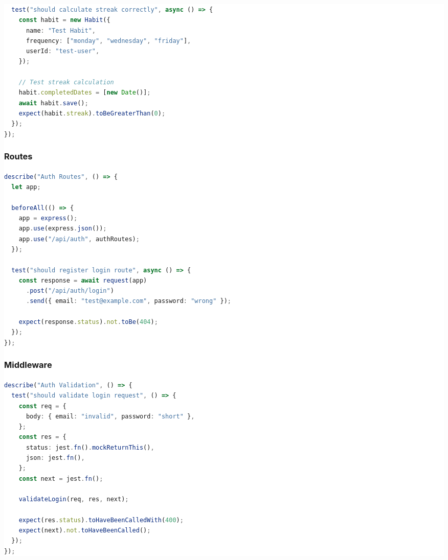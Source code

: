 ```typescript
  test("should calculate streak correctly", async () => {
    const habit = new Habit({
      name: "Test Habit",
      frequency: ["monday", "wednesday", "friday"],
      userId: "test-user",
    });

    // Test streak calculation
    habit.completedDates = [new Date()];
    await habit.save();
    expect(habit.streak).toBeGreaterThan(0);
  });
});
```

### Routes

```typescript
describe("Auth Routes", () => {
  let app;

  beforeAll(() => {
    app = express();
    app.use(express.json());
    app.use("/api/auth", authRoutes);
  });

  test("should register login route", async () => {
    const response = await request(app)
      .post("/api/auth/login")
      .send({ email: "test@example.com", password: "wrong" });

    expect(response.status).not.toBe(404);
  });
});
```

### Middleware

```typescript
describe("Auth Validation", () => {
  test("should validate login request", () => {
    const req = {
      body: { email: "invalid", password: "short" },
    };
    const res = {
      status: jest.fn().mockReturnThis(),
      json: jest.fn(),
    };
    const next = jest.fn();

    validateLogin(req, res, next);

    expect(res.status).toHaveBeenCalledWith(400);
    expect(next).not.toHaveBeenCalled();
  });
});
```
